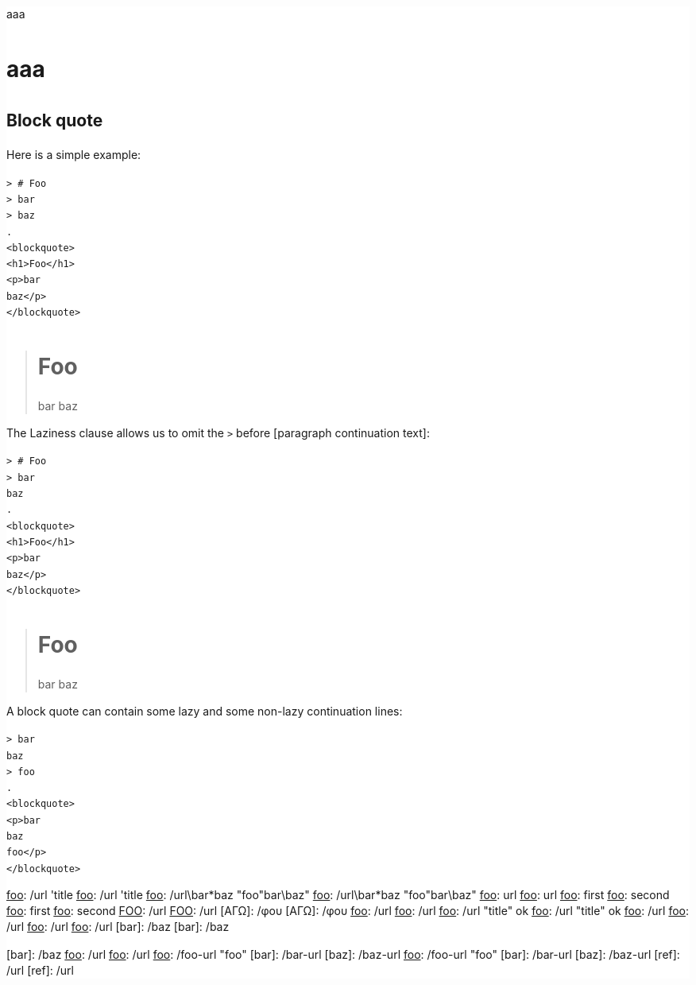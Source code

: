 

aaa


# aaa



## Block quote

Here is a simple example:

```````````````````````````````` example
> # Foo
> bar
> baz
.
<blockquote>
<h1>Foo</h1>
<p>bar
baz</p>
</blockquote>
````````````````````````````````

> # Foo
> bar
> baz


The Laziness clause allows us to omit the `>` before
[paragraph continuation text]:

```````````````````````````````` example
> # Foo
> bar
baz
.
<blockquote>
<h1>Foo</h1>
<p>bar
baz</p>
</blockquote>
````````````````````````````````

> # Foo
> bar
baz


A block quote can contain some lazy and some non-lazy
continuation lines:

```````````````````````````````` example
> bar
baz
> foo
.
<blockquote>
<p>bar
baz
foo</p>
</blockquote>
````````````````````````````````


[foo]: /url
[foo]: /url
[foo]: /url '
[foo]: /url '
[foo]: /url 'title
[foo]: /url 'title
[foo]: /url\bar\*baz "foo\"bar\baz"
[foo]: /url\bar\*baz "foo\"bar\baz"
[foo]: url
[foo]: url
[foo]: first
[foo]: second
[foo]: first
[foo]: second
[FOO]: /url
[FOO]: /url
[ΑΓΩ]: /φου
[ΑΓΩ]: /φου
[foo]: /url
[foo]: /url
[foo]: /url "title" ok
[foo]: /url "title" ok
[foo]: /url
[foo]: /url
[foo]: /url
[foo]: /url
[bar]: /baz
[bar]: /baz</p>
[bar]: /baz
[foo]: /url
[foo]: /url
[foo]: /foo-url "foo"
[bar]: /bar-url
[baz]: /baz-url
[foo]: /foo-url "foo"
[bar]: /bar-url
[baz]: /baz-url
  [ref]: /url
  [ref]: /url